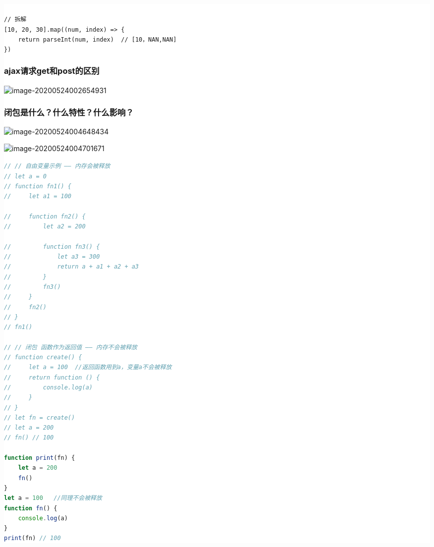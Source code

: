 ```

// 拆解
[10, 20, 30].map((num, index) => {
    return parseInt(num, index)  // [10，NAN,NAN]
})

```

### ajax请求get和post的区别

![image-20200524002654931](C:\Users\Zenon\AppData\Roaming\Typora\typora-user-images\image-20200524002654931.png)

### 闭包是什么？什么特性？什么影响？

![image-20200524004648434](C:\Users\Zenon\AppData\Roaming\Typora\typora-user-images\image-20200524004648434.png)

![image-20200524004701671](C:\Users\Zenon\AppData\Roaming\Typora\typora-user-images\image-20200524004701671.png)

```javascript
// // 自由变量示例 —— 内存会被释放
// let a = 0
// function fn1() {
//     let a1 = 100

//     function fn2() {
//         let a2 = 200

//         function fn3() {
//             let a3 = 300
//             return a + a1 + a2 + a3
//         }
//         fn3()
//     }
//     fn2()
// }
// fn1()

// // 闭包 函数作为返回值 —— 内存不会被释放
// function create() {
//     let a = 100  //返回函数用到a，变量a不会被释放
//     return function () {
//         console.log(a)
//     }
// }
// let fn = create()
// let a = 200
// fn() // 100

function print(fn) {
    let a = 200
    fn()
}
let a = 100   //同理不会被释放
function fn() {
    console.log(a)
}
print(fn) // 100
```
